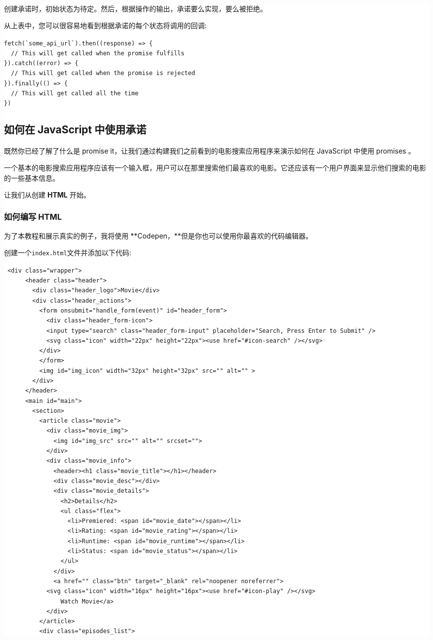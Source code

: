创建承诺时，初始状态为待定。然后，根据操作的输出，承诺要么实现，要么被拒绝。

从上表中，您可以很容易地看到根据承诺的每个状态将调用的回调:

```
fetch(`some_api_url`).then((response) => {
  // This will get called when the promise fulfills
}).catch((error) => {
  // This will get called when the promise is rejected
}).finally(() => {
  // This will get called all the time
})
```

## 如何在 JavaScript 中使用承诺

既然你已经了解了什么是 promise it，让我们通过构建我们之前看到的电影搜索应用程序来演示如何在 JavaScript 中使用 promises 。

一个基本的电影搜索应用程序应该有一个输入框，用户可以在那里搜索他们最喜欢的电影。它还应该有一个用户界面来显示他们搜索的电影的一些基本信息。

让我们从创建 **HTML** 开始。

### 如何编写 HTML

为了本教程和展示真实的例子，我将使用 **Codepen，**但是你也可以使用你最喜欢的代码编辑器。

创建一个`index.html`文件并添加以下代码:

```
 <div class="wrapper">
      <header class="header">
        <div class="header_logo">Movie</div>
        <div class="header_actions">
          <form onsubmit="handle_form(event)" id="header_form">
            <div class="header_form-icon">
            <input type="search" class="header_form-input" placeholder="Search, Press Enter to Submit" />
            <svg class="icon" width="22px" height="22px"><use href="#icon-search" /></svg>
          </div>
          </form>
          <img id="img_icon" width="32px" height="32px" src="" alt="" >
        </div>
      </header>
      <main id="main">
        <section>
          <article class="movie">
            <div class="movie_img">
              <img id="img_src" src="" alt="" srcset="">
            </div>
            <div class="movie_info">
              <header><h1 class="movie_title"></h1></header>
              <div class="movie_desc"></div>
              <div class="movie_details">
                <h2>Details</h2>
                <ul class="flex">
                  <li>Premiered: <span id="movie_date"></span></li>
                  <li>Rating: <span id="movie_rating"></span></li>
                  <li>Runtime: <span id="movie_runtime"></span></li>
                  <li>Status: <span id="movie_status"></span></li>
                </ul>
              </div>
              <a href="" class="btn" target="_blank" rel="noopener noreferrer">
            <svg class="icon" width="16px" height="16px"><use href="#icon-play" /></svg>
                Watch Movie</a>
            </div>
          </article>
          <div class="episodes_list">
```